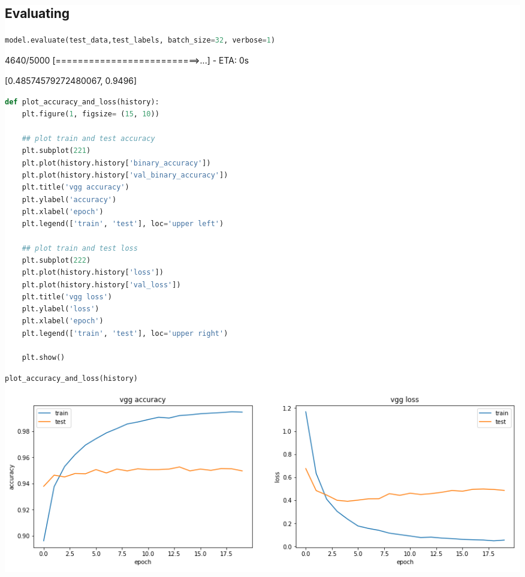 
## Evaluating


```python
model.evaluate(test_data,test_labels, batch_size=32, verbose=1)
```

   4640/5000 [==========================>...] - ETA: 0s




   [0.48574579272480067, 0.9496]




```python
def plot_accuracy_and_loss(history):
    plt.figure(1, figsize= (15, 10))
    
    ## plot train and test accuracy
    plt.subplot(221)
    plt.plot(history.history['binary_accuracy'])
    plt.plot(history.history['val_binary_accuracy'])
    plt.title('vgg accuracy')
    plt.ylabel('accuracy')
    plt.xlabel('epoch')
    plt.legend(['train', 'test'], loc='upper left')

    ## plot train and test loss
    plt.subplot(222)
    plt.plot(history.history['loss'])
    plt.plot(history.history['val_loss'])
    plt.title('vgg loss')
    plt.ylabel('loss')
    plt.xlabel('epoch')
    plt.legend(['train', 'test'], loc='upper right')
    
    plt.show()
```


```python
plot_accuracy_and_loss(history)
```


![png](https://raw.githubusercontent.com/karenyyy/data_science/master/TF_cv/images/output_37_0.png)

